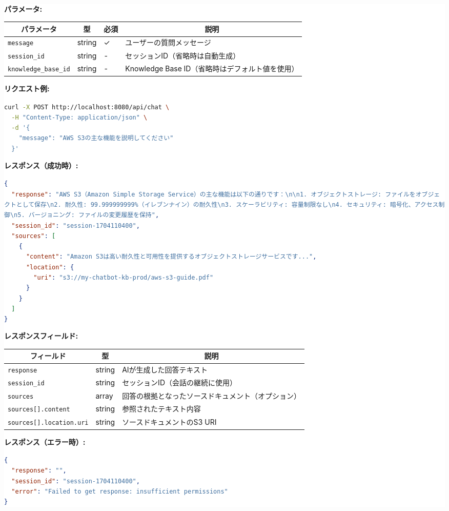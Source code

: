**パラメータ:**

| パラメータ | 型 | 必須 | 説明 |
|-----------|-----|------|------|
| `message` | string | ✓ | ユーザーの質問メッセージ |
| `session_id` | string | - | セッションID（省略時は自動生成） |
| `knowledge_base_id` | string | - | Knowledge Base ID（省略時はデフォルト値を使用） |

**リクエスト例:**
```bash
curl -X POST http://localhost:8080/api/chat \
  -H "Content-Type: application/json" \
  -d '{
    "message": "AWS S3の主な機能を説明してください"
  }'
```

**レスポンス（成功時）:**
```json
{
  "response": "AWS S3（Amazon Simple Storage Service）の主な機能は以下の通りです：\n\n1. オブジェクトストレージ: ファイルをオブジェクトとして保存\n2. 耐久性: 99.999999999%（イレブンナイン）の耐久性\n3. スケーラビリティ: 容量制限なし\n4. セキュリティ: 暗号化、アクセス制御\n5. バージョニング: ファイルの変更履歴を保持",
  "session_id": "session-1704110400",
  "sources": [
    {
      "content": "Amazon S3は高い耐久性と可用性を提供するオブジェクトストレージサービスです...",
      "location": {
        "uri": "s3://my-chatbot-kb-prod/aws-s3-guide.pdf"
      }
    }
  ]
}
```

**レスポンスフィールド:**

| フィールド | 型 | 説明 |
|-----------|-----|------|
| `response` | string | AIが生成した回答テキスト |
| `session_id` | string | セッションID（会話の継続に使用） |
| `sources` | array | 回答の根拠となったソースドキュメント（オプション） |
| `sources[].content` | string | 参照されたテキスト内容 |
| `sources[].location.uri` | string | ソースドキュメントのS3 URI |

**レスポンス（エラー時）:**
```json
{
  "response": "",
  "session_id": "session-1704110400",
  "error": "Failed to get response: insufficient permissions"
}
```
